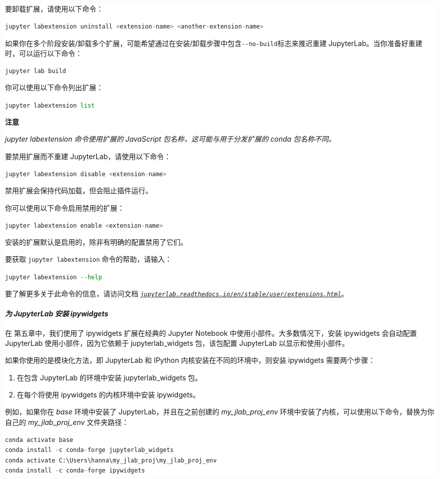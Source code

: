 要卸载扩展，请使用以下命令：

```py
jupyter labextension uninstall <extension-name> <another-extension-name>
```

如果你在多个阶段安装/卸载多个扩展，可能希望通过在安装/卸载步骤中包含`--no-build`标志来推迟重建 JupyterLab。当你准备好重建时，可以运行以下命令：

```py
jupyter lab build
```

你可以使用以下命令列出扩展：

```py
jupyter labextension list
```

**注意**

*jupyter labextension 命令使用扩展的 JavaScript 包名称，这可能与用于分发扩展的 conda 包名称不同。*

要禁用扩展而不重建 JupyterLab，请使用以下命令：

```py
jupyter labextension disable <extension-name>
```

禁用扩展会保持代码加载，但会阻止插件运行。

你可以使用以下命令启用禁用的扩展：

```py
jupyter labextension enable <extension-name>
```

安装的扩展默认是启用的，除非有明确的配置禁用了它们。

要获取 `jupyter labextension` 命令的帮助，请输入：

```py
jupyter labextension --help
```

要了解更多关于此命令的信息，请访问文档 *[`jupyterlab.readthedocs.io/en/stable/user/extensions.html`](https://jupyterlab.readthedocs.io/en/stable/user/extensions.html)*。

#### ***为 JupyterLab 安装 ipywidgets***

在 第五章中，我们使用了 ipywidgets 扩展在经典的 Jupyter Notebook 中使用小部件。大多数情况下，安装 ipywidgets 会自动配置 JupyterLab 使用小部件，因为它依赖于 jupyterlab_widgets 包，该包配置 JupyterLab 以显示和使用小部件。

如果你使用的是模块化方法，即 JupyterLab 和 IPython 内核安装在不同的环境中，则安装 ipywidgets 需要两个步骤：

1.  在包含 JupyterLab 的环境中安装 jupyterlab_widgets 包。

1.  在每个将使用 ipywidgets 的内核环境中安装 ipywidgets。

例如，如果你在 *base* 环境中安装了 JupyterLab，并且在之前创建的 *my_jlab_proj_env* 环境中安装了内核，可以使用以下命令，替换为你自己的 *my_jlab_proj_env* 文件夹路径：

```py
conda activate base
conda install -c conda-forge jupyterlab_widgets
conda activate C:\Users\hanna\my_jlab_proj\my_jlab_proj_env
conda install -c conda-forge ipywidgets
```
